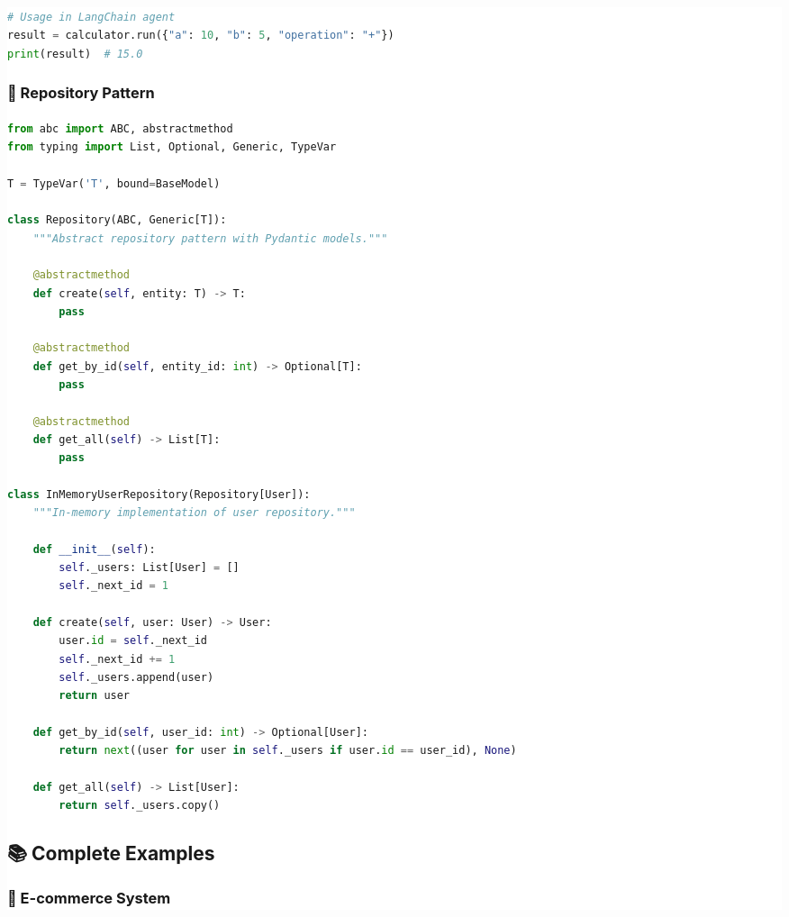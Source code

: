 ```python
# Usage in LangChain agent
result = calculator.run({"a": 10, "b": 5, "operation": "+"})
print(result)  # 15.0
```

### 🏪 Repository Pattern

```python
from abc import ABC, abstractmethod
from typing import List, Optional, Generic, TypeVar

T = TypeVar('T', bound=BaseModel)

class Repository(ABC, Generic[T]):
    """Abstract repository pattern with Pydantic models."""
    
    @abstractmethod
    def create(self, entity: T) -> T:
        pass
    
    @abstractmethod
    def get_by_id(self, entity_id: int) -> Optional[T]:
        pass
    
    @abstractmethod
    def get_all(self) -> List[T]:
        pass

class InMemoryUserRepository(Repository[User]):
    """In-memory implementation of user repository."""
    
    def __init__(self):
        self._users: List[User] = []
        self._next_id = 1
    
    def create(self, user: User) -> User:
        user.id = self._next_id
        self._next_id += 1
        self._users.append(user)
        return user
    
    def get_by_id(self, user_id: int) -> Optional[User]:
        return next((user for user in self._users if user.id == user_id), None)
    
    def get_all(self) -> List[User]:
        return self._users.copy()
```

## 📚 Complete Examples

### 🎯 E-commerce System
